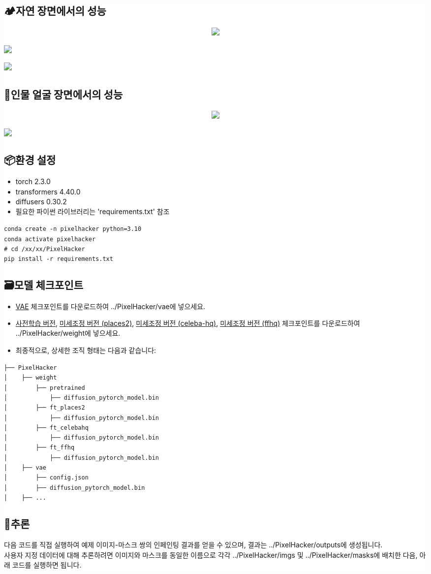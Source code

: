 ## 🏕️자연 장면에서의 성능

<div align="center">
<img src="https://raw.githubusercontent.com/hustvl/PixelHacker/main/./assets/Demo1.gif" width="360px"></img>
</div>

<img src="https://raw.githubusercontent.com/hustvl/PixelHacker/main/./assets/Cover.png"></img>

<img src="https://raw.githubusercontent.com/hustvl/PixelHacker/main/./assets/Natural-Scene.png"></img>

## 🤗인물 얼굴 장면에서의 성능
<div align="center">
<img src="https://raw.githubusercontent.com/hustvl/PixelHacker/main/./assets/Demo2.gif" width="360px"></img>
</div>

<img src="https://raw.githubusercontent.com/hustvl/PixelHacker/main/./assets/Human-Face.png"></img>

## 📦환경 설정
* torch 2.3.0
* transformers 4.40.0
* diffusers 0.30.2
* 필요한 파이썬 라이브러리는 'requirements.txt' 참조

```shell
conda create -n pixelhacker python=3.10
conda activate pixelhacker
# cd /xx/xx/PixelHacker
pip install -r requirements.txt
```
## 🗃️모델 체크포인트  
* [VAE](https://huggingface.co/hustvl/PixelHacker/tree/main/vae) 체크포인트를 다운로드하여 ../PixelHacker/vae에 넣으세요.  

* [사전학습 버전](https://huggingface.co/hustvl/PixelHacker/tree/main/pretrained), [미세조정 버전 (places2)](https://huggingface.co/hustvl/PixelHacker/tree/main/ft_places2), [미세조정 버전 (celeba-hq)](https://huggingface.co/hustvl/PixelHacker/tree/main/ft_celebahq), [미세조정 버전 (ffhq)](https://huggingface.co/hustvl/PixelHacker/tree/main/ft_ffhq) 체크포인트를 다운로드하여 ../PixelHacker/weight에 넣으세요.  

* 최종적으로, 상세한 조직 형태는 다음과 같습니다:

```shell
├── PixelHacker
│    ├── weight
│        ├── pretrained
│            ├── diffusion_pytorch_model.bin
│        ├── ft_places2
│            ├── diffusion_pytorch_model.bin
│        ├── ft_celebahq
│            ├── diffusion_pytorch_model.bin
│        ├── ft_ffhq
│            ├── diffusion_pytorch_model.bin
│    ├── vae
│        ├── config.json
│        ├── diffusion_pytorch_model.bin
│    ├── ...
```
## 🔮추론  
다음 코드를 직접 실행하여 예제 이미지-마스크 쌍의 인페인팅 결과를 얻을 수 있으며, 결과는 ../PixelHacker/outputs에 생성됩니다.  
사용자 지정 데이터에 대해 추론하려면 이미지와 마스크를 동일한 이름으로 각각 ../PixelHacker/imgs 및 ../PixelHacker/masks에 배치한 다음, 아래 코드를 실행하면 됩니다.
```shell
```